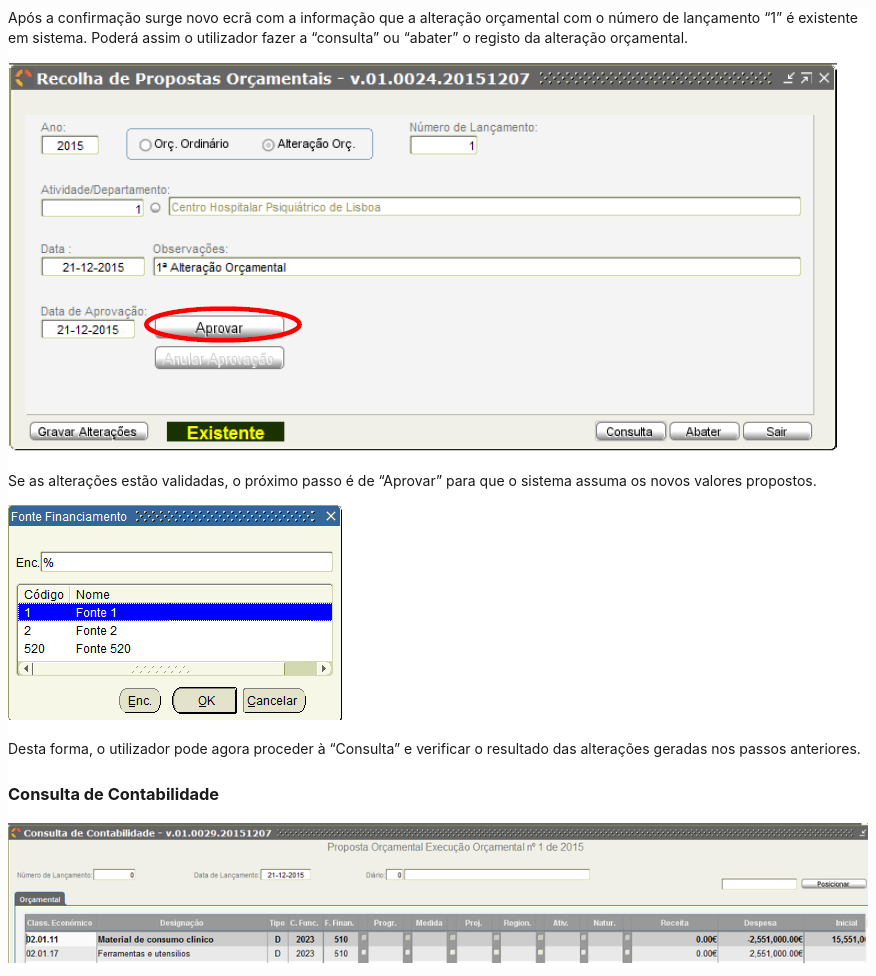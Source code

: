 Após a confirmação surge novo ecrã com a informação que a alteração orçamental com o número de lançamento “1” é existente em sistema. Poderá assim o utilizador fazer a “consulta” ou “abater” o registo da alteração orçamental.

![img_8.png](img/pages/processos/img_8.png)

Se as alterações estão validadas, o próximo passo é de “Aprovar” para que o sistema assuma os novos valores propostos.

![img_9.png](img/pages/processos/img_9.png)

Desta forma, o utilizador pode agora proceder à “Consulta” e verificar o resultado das alterações geradas nos passos anteriores.

### Consulta de Contabilidade

![img_10.png](img/pages/processos/img_10.png)
